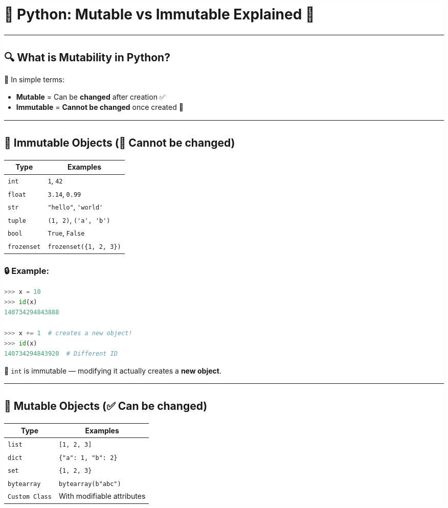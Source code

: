 # 🧠 Python: Mutable vs Immutable Explained 🚀

---

## 🔍 What is Mutability in Python?

🧩 In simple terms:

* **Mutable** = Can be **changed** after creation ✅
* **Immutable** = **Cannot be changed** once created 🚫

---

## 🔐 Immutable Objects (🚫 Cannot be changed)

| Type        | Examples               |
| ----------- | ---------------------- |
| `int`       | `1`, `42`              |
| `float`     | `3.14`, `0.99`         |
| `str`       | `"hello"`, `'world'`   |
| `tuple`     | `(1, 2)`, `('a', 'b')` |
| `bool`      | `True`, `False`        |
| `frozenset` | `frozenset({1, 2, 3})` |

### 🔒 Example:

```python
>>> x = 10
>>> id(x)
140734294843888

>>> x += 1  # creates a new object!
>>> id(x)
140734294843920  # Different ID
```

🧠 `int` is immutable — modifying it actually creates a **new object**.

---

## 🔄 Mutable Objects (✅ Can be changed)

| Type           | Examples                   |
| -------------- | -------------------------- |
| `list`         | `[1, 2, 3]`                |
| `dict`         | `{"a": 1, "b": 2}`         |
| `set`          | `{1, 2, 3}`                |
| `bytearray`    | `bytearray(b"abc")`        |
| `Custom Class` | With modifiable attributes |
